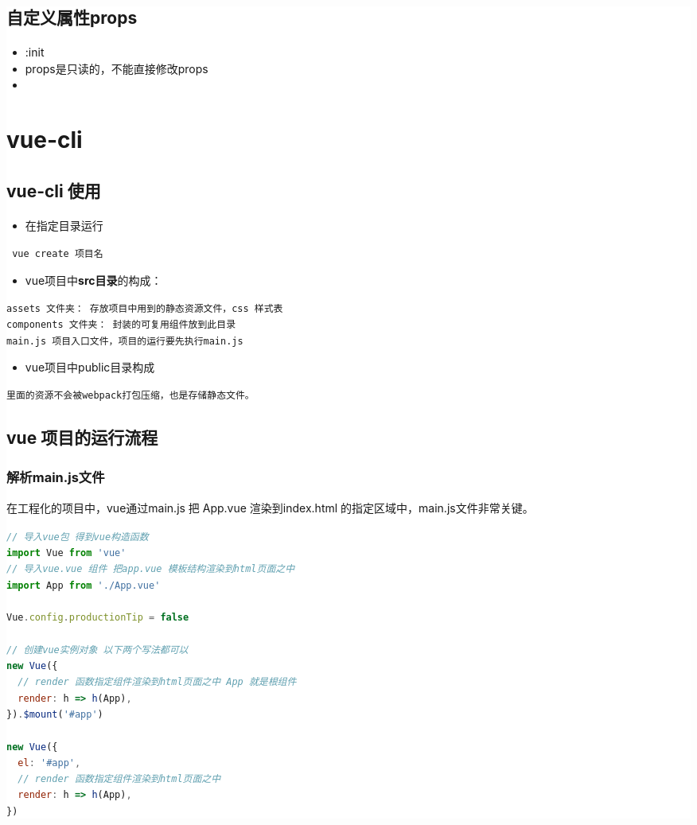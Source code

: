 



## 自定义属性props

* :init 
* props是只读的，不能直接修改props
* 

# vue-cli 



## vue-cli 使用

* 在指定目录运行

```html
 vue create 项目名
```

* vue项目中**src目录**的构成：

```html
assets 文件夹： 存放项目中用到的静态资源文件，css 样式表
components 文件夹： 封装的可复用组件放到此目录
main.js 项目入口文件，项目的运行要先执行main.js
```

* vue项目中public目录构成

```
里面的资源不会被webpack打包压缩，也是存储静态文件。
```



## vue 项目的运行流程



### 解析main.js文件

在工程化的项目中，vue通过main.js 把 App.vue 渲染到index.html 的指定区域中，main.js文件非常关键。

```js
// 导入vue包 得到vue构造函数
import Vue from 'vue'
// 导入vue.vue 组件 把app.vue 模板结构渲染到html页面之中
import App from './App.vue'

Vue.config.productionTip = false

// 创建vue实例对象 以下两个写法都可以
new Vue({
  // render 函数指定组件渲染到html页面之中 App 就是根组件
  render: h => h(App),
}).$mount('#app')

new Vue({
  el: '#app',
  // render 函数指定组件渲染到html页面之中
  render: h => h(App),
})

```
